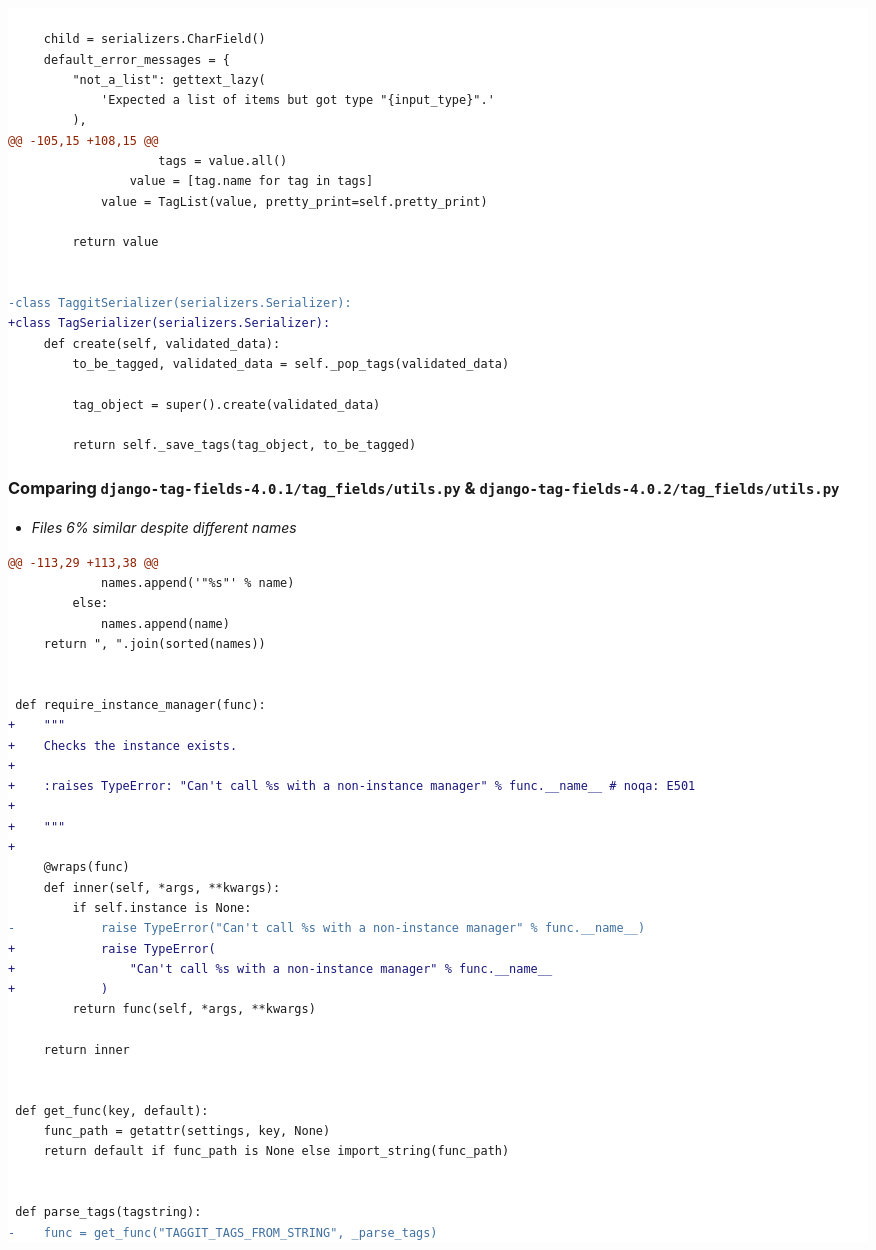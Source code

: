 ```diff
 
     child = serializers.CharField()
     default_error_messages = {
         "not_a_list": gettext_lazy(
             'Expected a list of items but got type "{input_type}".'
         ),
@@ -105,15 +108,15 @@
                     tags = value.all()
                 value = [tag.name for tag in tags]
             value = TagList(value, pretty_print=self.pretty_print)
 
         return value
 
 
-class TaggitSerializer(serializers.Serializer):
+class TagSerializer(serializers.Serializer):
     def create(self, validated_data):
         to_be_tagged, validated_data = self._pop_tags(validated_data)
 
         tag_object = super().create(validated_data)
 
         return self._save_tags(tag_object, to_be_tagged)
```

### Comparing `django-tag-fields-4.0.1/tag_fields/utils.py` & `django-tag-fields-4.0.2/tag_fields/utils.py`

 * *Files 6% similar despite different names*

```diff
@@ -113,29 +113,38 @@
             names.append('"%s"' % name)
         else:
             names.append(name)
     return ", ".join(sorted(names))
 
 
 def require_instance_manager(func):
+    """
+    Checks the instance exists.
+
+    :raises TypeError: "Can't call %s with a non-instance manager" % func.__name__ # noqa: E501
+
+    """
+
     @wraps(func)
     def inner(self, *args, **kwargs):
         if self.instance is None:
-            raise TypeError("Can't call %s with a non-instance manager" % func.__name__)
+            raise TypeError(
+                "Can't call %s with a non-instance manager" % func.__name__
+            )
         return func(self, *args, **kwargs)
 
     return inner
 
 
 def get_func(key, default):
     func_path = getattr(settings, key, None)
     return default if func_path is None else import_string(func_path)
 
 
 def parse_tags(tagstring):
-    func = get_func("TAGGIT_TAGS_FROM_STRING", _parse_tags)
```